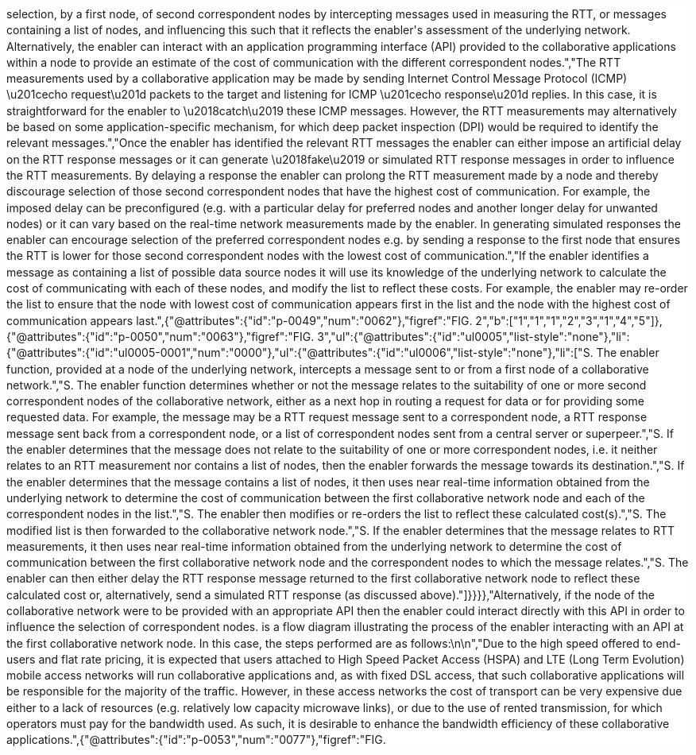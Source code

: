 selection, by a first node, of second correspondent nodes by intercepting messages used in measuring the RTT, or messages containing a list of nodes, and influencing this such that it reflects the enabler's assessment of the underlying network. Alternatively, the enabler can interact with an application programming interface (API) provided to the collaborative applications within a node to provide an estimate of the cost of communication with the different correspondent nodes.","The RTT measurements used by a collaborative application may be made by sending Internet Control Message Protocol (ICMP) \u201cecho request\u201d packets to the target and listening for ICMP \u201cecho response\u201d replies. In this case, it is straightforward for the enabler to \u2018catch\u2019 these ICMP messages. However, the RTT measurements may alternatively be based on some application-specific mechanism, for which deep packet inspection (DPI) would be required to identify the relevant messages.","Once the enabler has identified the relevant RTT messages the enabler can either impose an artificial delay on the RTT response messages or it can generate \u2018fake\u2019 or simulated RTT response messages in order to influence the RTT measurements. By delaying a response the enabler can prolong the RTT measurement made by a node and thereby discourage selection of those second correspondent nodes that have the highest cost of communication. For example, the imposed delay can be preconfigured (e.g. with a particular delay for preferred nodes and another longer delay for unwanted nodes) or it can vary based on the real-time network measurements made by the enabler. In generating simulated responses the enabler can encourage selection of the preferred correspondent nodes e.g. by sending a response to the first node that ensures the RTT is lower for those second correspondent nodes with the lowest cost of communication.","If the enabler identifies a message as containing a list of possible data source nodes it will use its knowledge of the underlying network to calculate the cost of communicating with each of these nodes, and modify the list to reflect these costs. For example, the enabler may re-order the list to ensure that the node with lowest cost of communication appears first in the list and the node with the highest cost of communication appears last.",{"@attributes":{"id":"p-0049","num":"0062"},"figref":"FIG. 2","b":["1","1","1","2","3","1","4","5"]},{"@attributes":{"id":"p-0050","num":"0063"},"figref":"FIG. 3","ul":{"@attributes":{"id":"ul0005","list-style":"none"},"li":{"@attributes":{"id":"ul0005-0001","num":"0000"},"ul":{"@attributes":{"id":"ul0006","list-style":"none"},"li":["S. The enabler function, provided at a node of the underlying network, intercepts a message sent to or from a first node of a collaborative network.","S. The enabler function determines whether or not the message relates to the suitability of one or more second correspondent nodes of the collaborative network, either as a next hop in routing a request for data or for providing some requested data. For example, the message may be a RTT request message sent to a correspondent node, a RTT response message sent back from a correspondent node, or a list of correspondent nodes sent from a central server or superpeer.","S. If the enabler determines that the message does not relate to the suitability of one or more correspondent nodes, i.e. it neither relates to an RTT measurement nor contains a list of nodes, then the enabler forwards the message towards its destination.","S. If the enabler determines that the message contains a list of nodes, it then uses near real-time information obtained from the underlying network to determine the cost of communication between the first collaborative network node and each of the correspondent nodes in the list.","S. The enabler then modifies or re-orders the list to reflect these calculated cost(s).","S. The modified list is then forwarded to the collaborative network node.","S. If the enabler determines that the message relates to RTT measurements, it then uses near real-time information obtained from the underlying network to determine the cost of communication between the first collaborative network node and the correspondent nodes to which the message relates.","S. The enabler can then either delay the RTT response message returned to the first collaborative network node to reflect these calculated cost or, alternatively, send a simulated RTT response (as discussed above)."]}}}},"Alternatively, if the node of the collaborative network were to be provided with an appropriate API then the enabler could interact directly with this API in order to influence the selection of correspondent nodes.  is a flow diagram illustrating the process of the enabler interacting with an API at the first collaborative network node. In this case, the steps performed are as follows:\n\n","Due to the high speed offered to end-users and flat rate pricing, it is expected that users attached to High Speed Packet Access (HSPA) and LTE (Long Term Evolution) mobile access networks will run collaborative applications and, as with fixed DSL access, that such collaborative applications will be responsible for the majority of the traffic. However, in these access networks the cost of transport can be very expensive due either to a lack of resources (e.g. relatively low capacity microwave links), or due to the use of rented transmission, for which operators must pay for the bandwidth used. As such, it is desirable to enhance the bandwidth efficiency of these collaborative applications.",{"@attributes":{"id":"p-0053","num":"0077"},"figref":"FIG.